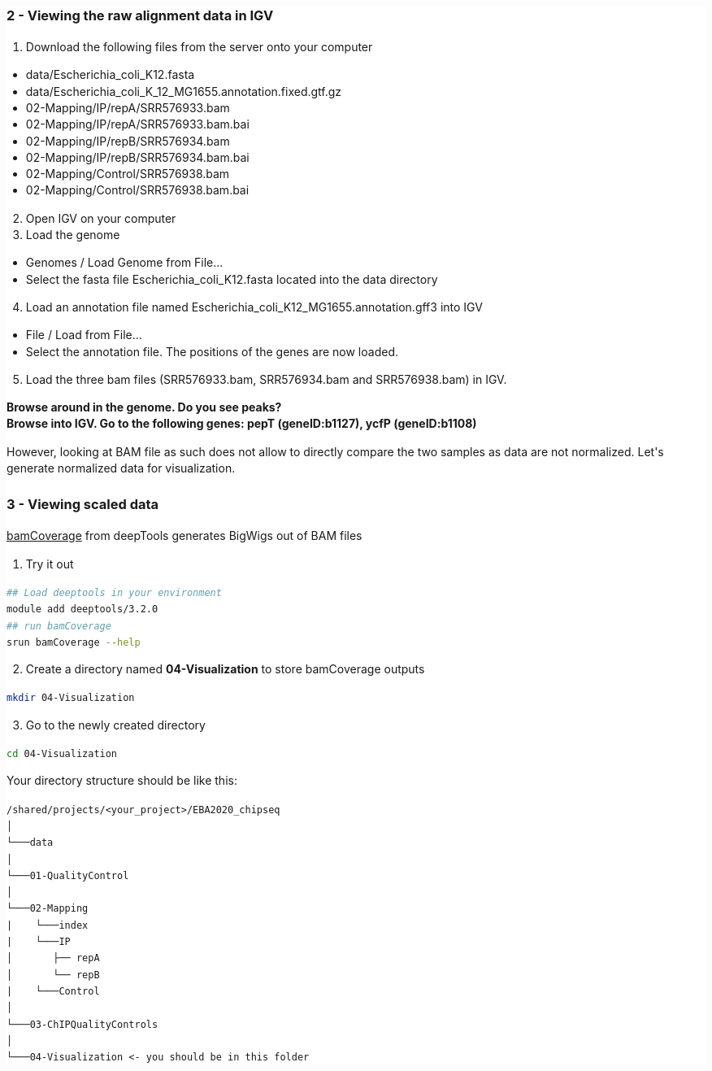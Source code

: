 ### 2 - Viewing the raw alignment data in IGV
1. Download the following files from the server onto your computer
  * data/Escherichia_coli_K12.fasta
  * data/Escherichia_coli_K_12_MG1655.annotation.fixed.gtf.gz
  * 02-Mapping/IP/repA/SRR576933.bam
  * 02-Mapping/IP/repA/SRR576933.bam.bai
  * 02-Mapping/IP/repB/SRR576934.bam
  * 02-Mapping/IP/repB/SRR576934.bam.bai  
  * 02-Mapping/Control/SRR576938.bam
  * 02-Mapping/Control/SRR576938.bam.bai
2. Open IGV on your computer
3. Load the genome
  * Genomes / Load Genome from File...
  * Select the fasta file Escherichia_coli_K12.fasta located into the data directory
4. Load an annotation file named Escherichia_coli_K12_MG1655.annotation.gff3 into IGV
  * File / Load from File...
  * Select the annotation file. The positions of the genes are now loaded.
5. Load the three bam files (SRR576933.bam, SRR576934.bam and SRR576938.bam) in IGV.

**Browse around in the genome. Do you see peaks?**  
**Browse into IGV. Go to the following genes: pepT (geneID:b1127), ycfP (geneID:b1108)**

However, looking at BAM file as such does not allow to directly compare the two samples as data are not normalized. Let's generate normalized data for visualization.

### 3 - Viewing scaled data
[bamCoverage](https://deeptools.readthedocs.io/en/latest/content/tools/bamCoverage.html) from deepTools generates BigWigs out of BAM files
1. Try it out
```bash
## Load deeptools in your environment
module add deeptools/3.2.0
## run bamCoverage
srun bamCoverage --help
```
2. Create a directory named **04-Visualization** to store bamCoverage outputs
```bash
mkdir 04-Visualization
```
3. Go to the newly created directory
```bash
cd 04-Visualization
```

Your directory structure should be like this:
```
/shared/projects/<your_project>/EBA2020_chipseq
│
└───data
│   
└───01-QualityControl
│   
└───02-Mapping
|    └───index
|    └───IP
│       ├── repA
│       └── repB
|    └───Control
│   
└───03-ChIPQualityControls
│   
└───04-Visualization <- you should be in this folder
```
